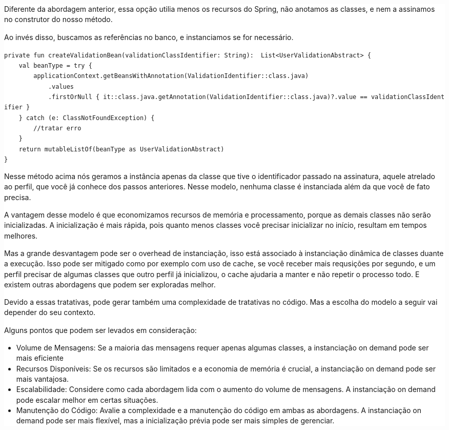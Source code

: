 Diferente da abordagem anterior, essa opção utilia menos os recursos do Spring, não anotamos as classes, e nem a assinamos no construtor do nosso método. 

Ao invés disso, buscamos as referências no banco, e instanciamos se for necessário. 

```
private fun createValidationBean(validationClassIdentifier: String):  List<UserValidationAbstract> {
    val beanType = try {
        applicationContext.getBeansWithAnnotation(ValidationIdentifier::class.java)
            .values
            .firstOrNull { it::class.java.getAnnotation(ValidationIdentifier::class.java)?.value == validationClassIdentifier }
    } catch (e: ClassNotFoundException) {
        //tratar erro 
    }
    return mutableListOf(beanType as UserValidationAbstract)
}
```

Nesse método acima nós geramos a instância apenas da classe que tive o identificador passado na assinatura, aquele atrelado ao perfil, que você já conhece dos passos anteriores. 
Nesse modelo, nenhuma classe é instanciada além da que você de fato precisa. 

A vantagem desse modelo é que economizamos recursos de memória e processamento, porque as demais classes não serão inicializadas. 
A inicialização é mais rápida, pois quanto menos classes você precisar inicializar no início, resultam em tempos melhores. 

Mas a grande desvantagem pode ser o overhead de instanciação, isso está associado à instanciação dinâmica de classes duante a execução. Isso pode ser mitigado como por exemplo com uso de cache, se você receber mais requsições por segundo, e um perfil precisar de algumas classes que outro perfil já inicializou, o cache ajudaria a manter e não repetir o processo todo. E existem outras abordagens que podem ser exploradas melhor. 

Devido a essas tratativas, pode gerar também uma complexidade de tratativas no código. Mas a escolha do modelo a seguir vai depender do seu contexto. 

Alguns pontos que podem ser levados em consideração: 

* Volume de Mensagens: Se a maioria das mensagens requer apenas algumas classes, a instanciação on demand pode ser mais eficiente
* Recursos Disponíveis: Se os recursos são limitados e a economia de memória é crucial, a instanciação on demand pode ser mais vantajosa.
* Escalabilidade: Considere como cada abordagem lida com o aumento do volume de mensagens. A instanciação on demand pode escalar melhor em certas situações.
* Manutenção do Código: Avalie a complexidade e a manutenção do código em ambas as abordagens. A instanciação on demand pode ser mais flexível, mas a inicialização prévia pode ser mais simples de gerenciar.
